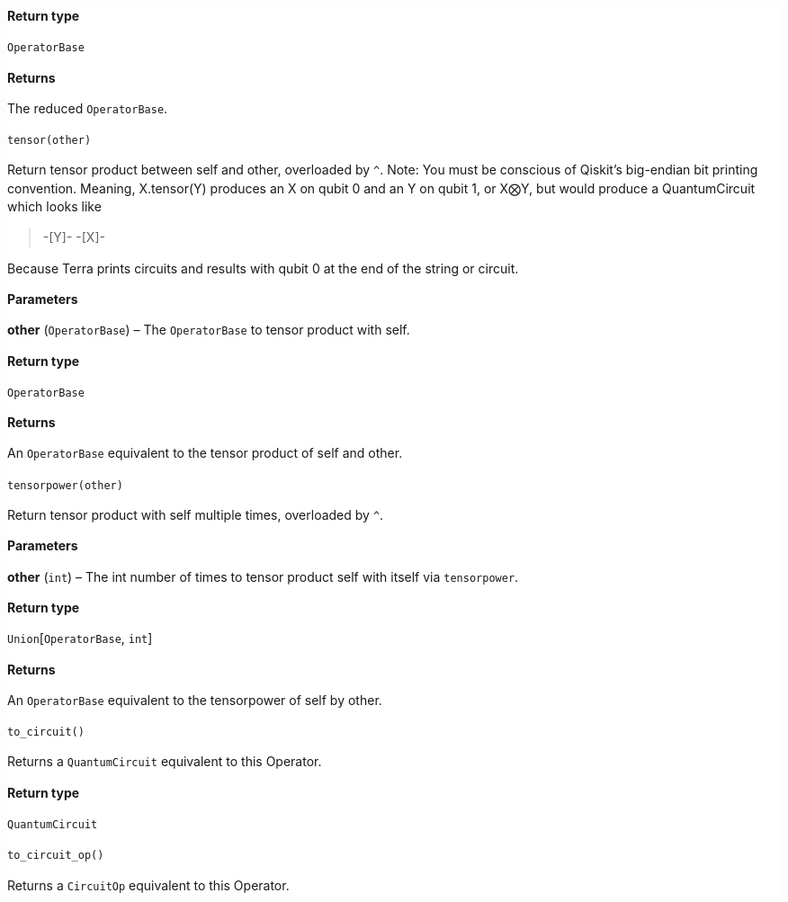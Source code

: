 **Return type**

`OperatorBase`

**Returns**

The reduced `OperatorBase`.

<span id="undefined" />

`tensor(other)`

Return tensor product between self and other, overloaded by `^`. Note: You must be conscious of Qiskit’s big-endian bit printing convention. Meaning, X.tensor(Y) produces an X on qubit 0 and an Y on qubit 1, or X⨂Y, but would produce a QuantumCircuit which looks like

> -\[Y]- -\[X]-

Because Terra prints circuits and results with qubit 0 at the end of the string or circuit.

**Parameters**

**other** (`OperatorBase`) – The `OperatorBase` to tensor product with self.

**Return type**

`OperatorBase`

**Returns**

An `OperatorBase` equivalent to the tensor product of self and other.

<span id="undefined" />

`tensorpower(other)`

Return tensor product with self multiple times, overloaded by `^`.

**Parameters**

**other** (`int`) – The int number of times to tensor product self with itself via `tensorpower`.

**Return type**

`Union`\[`OperatorBase`, `int`]

**Returns**

An `OperatorBase` equivalent to the tensorpower of self by other.

<span id="undefined" />

`to_circuit()`

Returns a `QuantumCircuit` equivalent to this Operator.

**Return type**

`QuantumCircuit`

<span id="undefined" />

`to_circuit_op()`

Returns a `CircuitOp` equivalent to this Operator.
